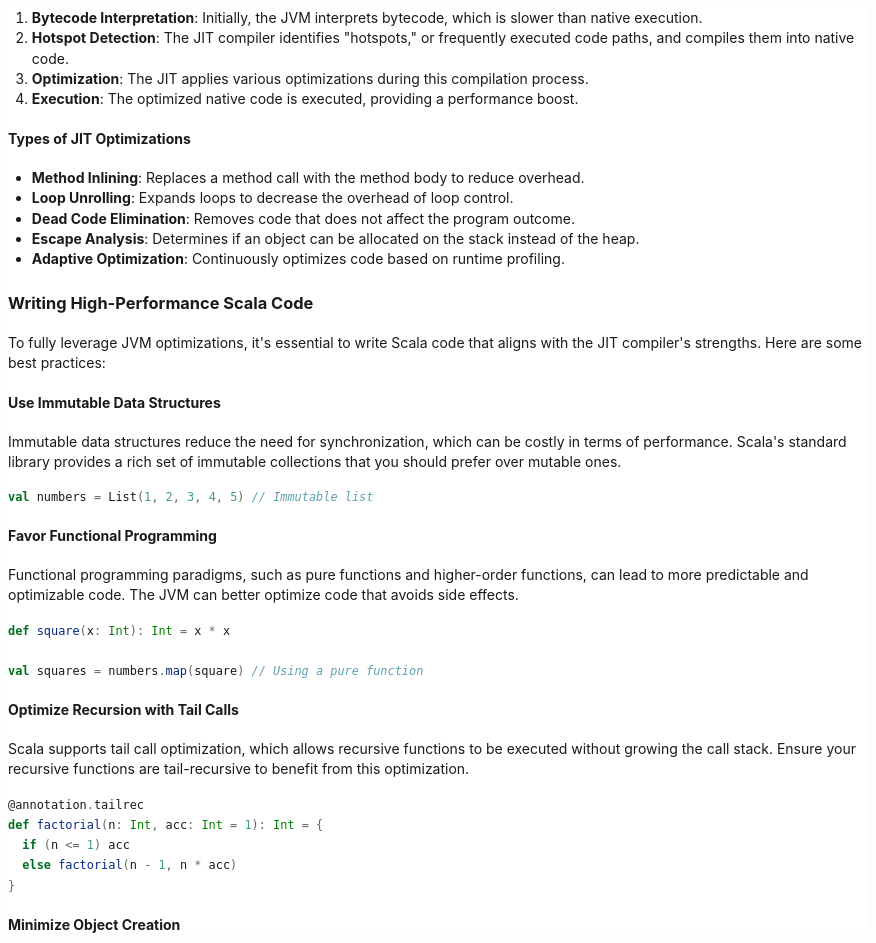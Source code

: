 1. **Bytecode Interpretation**: Initially, the JVM interprets bytecode, which is slower than native execution.
2. **Hotspot Detection**: The JIT compiler identifies "hotspots," or frequently executed code paths, and compiles them into native code.
3. **Optimization**: The JIT applies various optimizations during this compilation process.
4. **Execution**: The optimized native code is executed, providing a performance boost.

#### Types of JIT Optimizations

- **Method Inlining**: Replaces a method call with the method body to reduce overhead.
- **Loop Unrolling**: Expands loops to decrease the overhead of loop control.
- **Dead Code Elimination**: Removes code that does not affect the program outcome.
- **Escape Analysis**: Determines if an object can be allocated on the stack instead of the heap.
- **Adaptive Optimization**: Continuously optimizes code based on runtime profiling.

### Writing High-Performance Scala Code

To fully leverage JVM optimizations, it's essential to write Scala code that aligns with the JIT compiler's strengths. Here are some best practices:

#### Use Immutable Data Structures

Immutable data structures reduce the need for synchronization, which can be costly in terms of performance. Scala's standard library provides a rich set of immutable collections that you should prefer over mutable ones.

```scala
val numbers = List(1, 2, 3, 4, 5) // Immutable list
```

#### Favor Functional Programming

Functional programming paradigms, such as pure functions and higher-order functions, can lead to more predictable and optimizable code. The JVM can better optimize code that avoids side effects.

```scala
def square(x: Int): Int = x * x

val squares = numbers.map(square) // Using a pure function
```

#### Optimize Recursion with Tail Calls

Scala supports tail call optimization, which allows recursive functions to be executed without growing the call stack. Ensure your recursive functions are tail-recursive to benefit from this optimization.

```scala
@annotation.tailrec
def factorial(n: Int, acc: Int = 1): Int = {
  if (n <= 1) acc
  else factorial(n - 1, n * acc)
}
```

#### Minimize Object Creation
